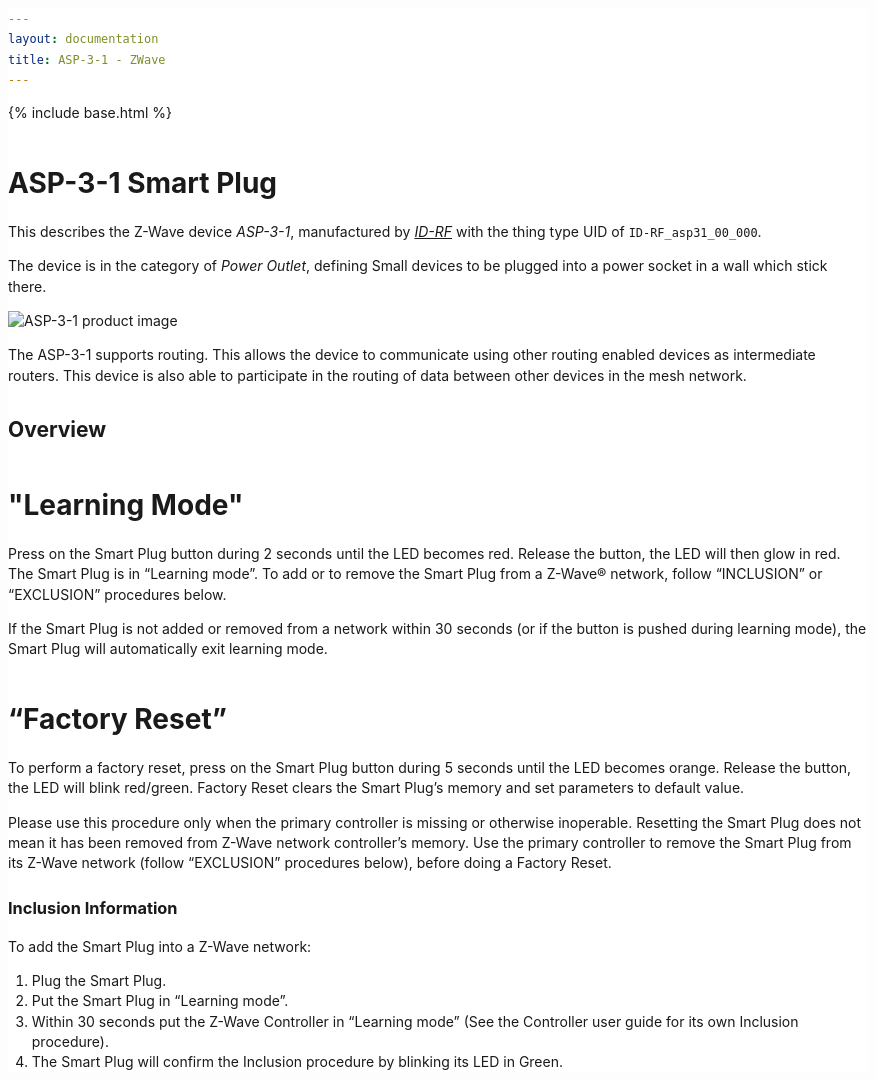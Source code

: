```yaml
---
layout: documentation
title: ASP-3-1 - ZWave
---
```


{% include base.html %}

# ASP-3-1 Smart Plug
This describes the Z-Wave device *ASP-3-1*, manufactured by *[ID-RF](http://www.nodon.fr/)* with the thing type UID of ```ID-RF_asp31_00_000```.

The device is in the category of *Power Outlet*, defining Small devices to be plugged into a power socket in a wall which stick there.

![ASP-3-1 product image](https://opensmarthouse.org/assets/zwave/attachments/425/ASP3-1.png)


The ASP-3-1 supports routing. This allows the device to communicate using other routing enabled devices as intermediate routers.  This device is also able to participate in the routing of data between other devices in the mesh network.

## Overview

# "Learning Mode"

Press on the Smart Plug button during 2 seconds until the LED becomes red. Release the button, the LED will then glow in red. The Smart Plug is in “Learning mode”. To add or to remove the Smart Plug from a Z-Wave® network, follow “INCLUSION” or “EXCLUSION” procedures below.

If the Smart Plug is not added or removed from a network within 30 seconds (or if the button is pushed during learning mode), the Smart Plug will automatically exit learning mode.

# “Factory Reset”

To perform a factory reset, press on the Smart Plug button during 5 seconds until the LED becomes orange. Release the button, the LED will blink red/green. Factory Reset clears the Smart Plug’s memory and set parameters to default value.

Please use this procedure only when the primary controller is missing or otherwise inoperable. Resetting the Smart Plug does not mean it has been removed from Z-Wave network controller’s memory. Use the primary controller to remove the Smart Plug from its Z-Wave network (follow “EXCLUSION” procedures below), before doing a Factory Reset.

### Inclusion Information

To add the Smart Plug into a Z-Wave network:

  1. Plug the Smart Plug.
  2. Put the Smart Plug in “Learning mode”.
  3. Within 30 seconds put the Z-Wave Controller in “Learning mode” (See the Controller user guide for its own Inclusion procedure).
  4. The Smart Plug will confirm the Inclusion procedure by blinking its LED in Green.
